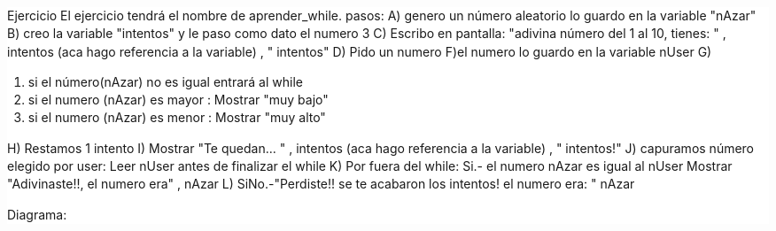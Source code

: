 Ejercicio 
El ejercicio tendrá el nombre de aprender_while.
pasos:
A) genero un número aleatorio lo guardo en la variable "nAzar"
B) creo la variable "intentos" y le paso como dato el numero 3 
C) Escribo en pantalla: "adivina número del 1 al 10, tienes: " , intentos (aca hago referencia a la variable) , " intentos"
D) Pido un numero
F)el numero lo guardo en la variable nUser
G) 
  1) si el número(nAzar) no es igual entrará al while 
  2) si el numero (nAzar) es mayor : Mostrar "muy bajo"
  3) si el numero (nAzar) es menor : Mostrar "muy alto"

H) Restamos 1 intento
I) Mostrar "Te quedan... " , intentos (aca hago referencia a la variable) , " intentos!"
J) capuramos número elegido por user: Leer nUser antes de finalizar el while
K) Por fuera del while:
Si.- el numero nAzar es igual al nUser  Mostrar "Adivinaste!!, el numero era" , nAzar
L) SiNo.-"Perdiste!! se te acabaron los intentos! el numero era: " nAzar

Diagrama: 
